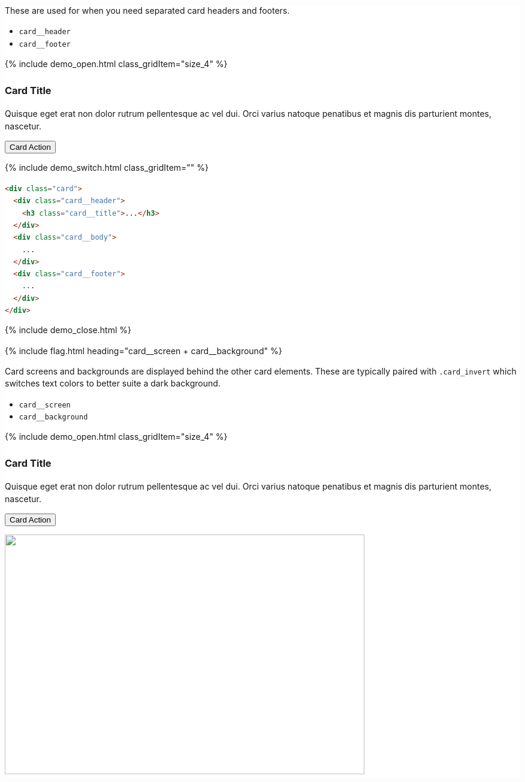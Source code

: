 <div class="type" markdown="1">

These are used for when you need separated card headers and footers.

* `card__header`
* `card__footer`

</div>

{% include demo_open.html class_gridItem="size_4" %}

<div class="card">
  <div class="card__header">
    <h3 class="card__title">Card Title</h3>
  </div>
  <div class="card__body spacing">
    <p>Quisque eget erat non dolor rutrum pellentesque ac vel dui. Orci varius natoque penatibus et magnis dis parturient montes, nascetur.</p>
  </div>
  <div class="card__footer">
    <button class="button button_color_primary">Card Action</button>
  </div>
</div>

{% include demo_switch.html class_gridItem="" %}

```html
<div class="card">
  <div class="card__header">
    <h3 class="card__title">...</h3>
  </div>
  <div class="card__body">
    ...
  </div>
  <div class="card__footer">
    ...
  </div>
</div>
```

{% include demo_close.html %}

{% include flag.html heading="card__screen + card__background" %}

<div class="type" markdown="1">

Card screens and backgrounds are displayed behind the other card elements. These are typically paired with `.card_invert` which switches text colors to better suite a dark background.

* `card__screen`
* `card__background`

</div>

{% include demo_open.html class_gridItem="size_4" %}

<div class="card card_invert">
  <div class="card__body spacing text_align_center">
    <h3 class="card__title">Card Title</h3>
    <p>Quisque eget erat non dolor rutrum pellentesque ac vel dui. Orci varius natoque penatibus et magnis dis parturient montes, nascetur.</p>
    <p>
      <button class="button button_color_primary">Card Action</button>
    </p>
  </div>
  <img src="https://picsum.photos/600/400/?20" class="card__background" width="600" height="400">
  <div class="card__screen"></div>
</div>
